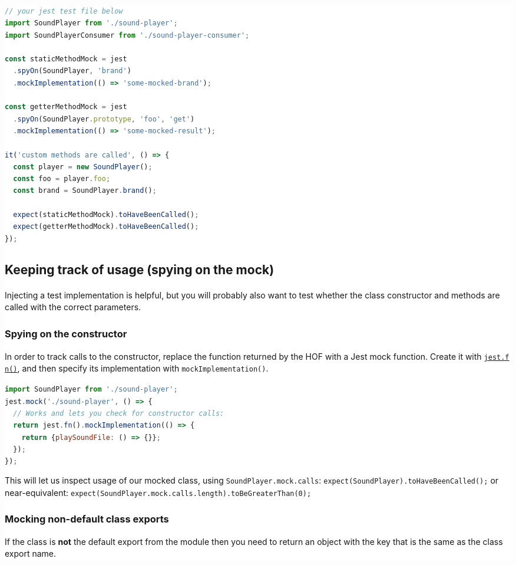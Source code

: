 ```javascript
// your jest test file below
import SoundPlayer from './sound-player';
import SoundPlayerConsumer from './sound-player-consumer';

const staticMethodMock = jest
  .spyOn(SoundPlayer, 'brand')
  .mockImplementation(() => 'some-mocked-brand');

const getterMethodMock = jest
  .spyOn(SoundPlayer.prototype, 'foo', 'get')
  .mockImplementation(() => 'some-mocked-result');

it('custom methods are called', () => {
  const player = new SoundPlayer();
  const foo = player.foo;
  const brand = SoundPlayer.brand();

  expect(staticMethodMock).toHaveBeenCalled();
  expect(getterMethodMock).toHaveBeenCalled();
});
```

## Keeping track of usage (spying on the mock)

Injecting a test implementation is helpful, but you will probably also want to test whether the class constructor and methods are called with the correct parameters.

### Spying on the constructor

In order to track calls to the constructor, replace the function returned by the HOF with a Jest mock function. Create it with [`jest.fn()`](JestObjectAPI.md#jestfnimplementation), and then specify its implementation with `mockImplementation()`.

```javascript
import SoundPlayer from './sound-player';
jest.mock('./sound-player', () => {
  // Works and lets you check for constructor calls:
  return jest.fn().mockImplementation(() => {
    return {playSoundFile: () => {}};
  });
});
```

This will let us inspect usage of our mocked class, using `SoundPlayer.mock.calls`: `expect(SoundPlayer).toHaveBeenCalled();` or near-equivalent: `expect(SoundPlayer.mock.calls.length).toBeGreaterThan(0);`

### Mocking non-default class exports

If the class is **not** the default export from the module then you need to return an object with the key that is the same as the class export name.
